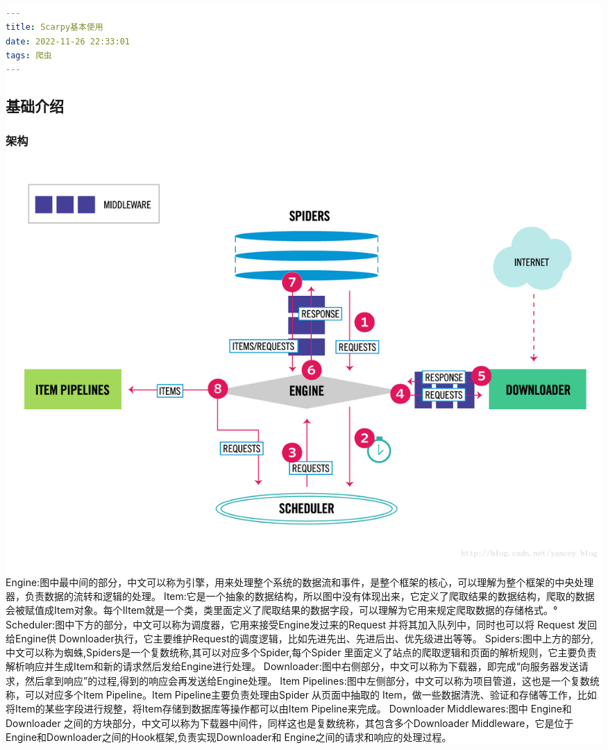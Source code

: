 ```yaml
---
title: Scarpy基本使用
date: 2022-11-26 22:33:01
tags: 爬虫
---
```


## 基础介绍

### 架构

![img](Scarpy基本使用/20180502174530976.png)

Engine:图中最中间的部分，中文可以称为引擎，用来处理整个系统的数据流和事件，是整个框架的核心，可以理解为整个框架的中央处理器，负责数据的流转和逻辑的处理。
Item:它是一个抽象的数据结构，所以图中没有体现出来，它定义了爬取结果的数据结构，爬取的数据会被赋值成Item对象。每个Iltem就是一个类，类里面定义了爬取结果的数据字段，可以理解为它用来规定爬取数据的存储格式。°
Scheduler:图中下方的部分，中文可以称为调度器，它用来接受Engine发过来的Request 并将其加入队列中，同时也可以将 Request 发回给Engine供 Downloader执行，它主要维护Request的调度逻辑，比如先进先出、先进后出、优先级进出等等。
Spiders:图中上方的部分,中文可以称为蜘蛛,Spiders是一个复数统称,其可以对应多个Spider,每个Spider 里面定义了站点的爬取逻辑和页面的解析规则，它主要负责解析响应并生成Item和新的请求然后发给Engine进行处理。
Downloader:图中右侧部分，中文可以称为下载器，即完成“向服务器发送请求，然后拿到响应”的过程,得到的响应会再发送给Engine处理。
Item Pipelines:图中左侧部分，中文可以称为项目管道，这也是一个复数统称，可以对应多个Item Pipeline。Item Pipeline主要负责处理由Spider 从页面中抽取的 Item，做一些数据清洗、验证和存储等工作，比如将Item的某些字段进行规整，将Item存储到数据库等操作都可以由Item Pipeline来完成。
Downloader Middlewares:图中 Engine和 Downloader 之间的方块部分，中文可以称为下载器中间件，同样这也是复数统称，其包含多个Downloader Middleware，它是位于 Engine和Downloader之间的Hook框架,负责实现Downloader和 Engine之间的请求和响应的处理过程。
